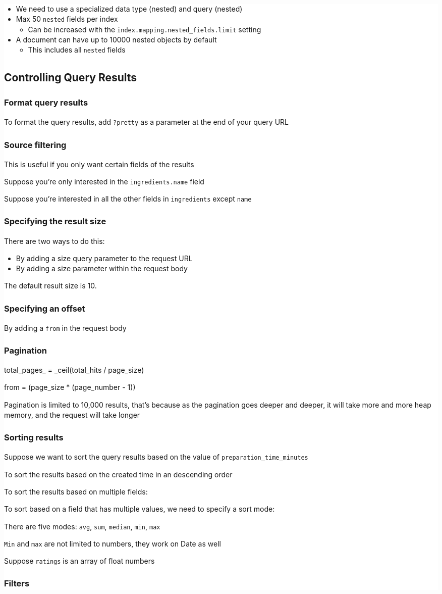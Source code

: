 * We need to use a specialized data type (nested) and query (nested)
* Max 50 `nested` fields per index
    * Can be increased with the `index.mapping.nested_fields.limit` setting
* A document can have up to 10000 nested objects by default
    * This includes all `nested` fields


## Controlling Query Results


### Format query results

To format the query results, add `?pretty` as a parameter at the end of your query URL


### Source filtering

This is useful if you only want certain fields of the results

Suppose you’re only interested in the `ingredients.name` field

Suppose you’re interested in all the other fields in `ingredients` except `name`


### Specifying the result size

There are two ways to do this:



* By adding a size query parameter to the request URL
* By adding a size parameter within the request body

The default result size is 10.


### Specifying an offset

By adding a `from` in the request body


### Pagination

total_pages_ = _ceil(total_hits / page_size)

from = (page_size * (page_number - 1))

Pagination is limited to 10,000 results, that’s because as the pagination goes deeper and deeper, it will take more and more heap memory, and the request will take longer


### Sorting results

Suppose we want to sort the query results based on the value of `preparation_time_minutes`

To sort the results based on the created time in an descending order

To sort the results based on multiple fields:

To sort based on a field that has multiple values, we need to specify a sort mode:

There are five modes: `avg`, `sum`, `median`, `min`, `max`

`Min` and `max` are not limited to numbers, they work on Date as well

Suppose `ratings` is an array of float numbers


### Filters
